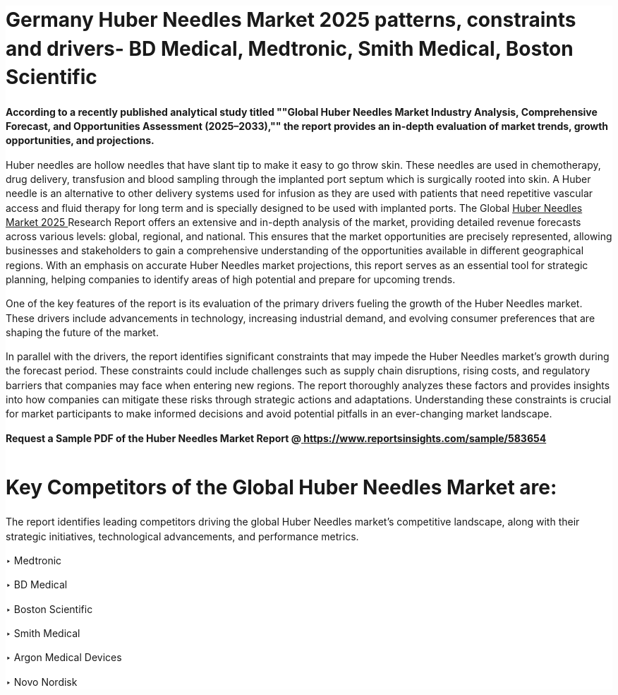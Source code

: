 # Germany Huber Needles Market 2025 patterns, constraints and drivers- BD Medical, Medtronic,  Smith Medical,  Boston Scientific

<strong>According to a recently published analytical study titled ""Global Huber Needles Market Industry Analysis, Comprehensive Forecast, and Opportunities Assessment (2025–2033),"" the report provides an in-depth evaluation of market trends, growth opportunities, and projections.</strong>

Huber needles are hollow needles that have slant tip to make it easy to go throw skin. These needles are used in chemotherapy, drug delivery, transfusion and blood sampling through the implanted port septum which is surgically rooted into skin. A Huber needle is an alternative to other delivery systems used for infusion as they are used with patients that need repetitive vascular access and fluid therapy for long term and is specially designed to be used with implanted ports. The Global <a href=https://www.reportsinsights.com/sample/583654>Huber Needles Market 2025 </a> Research Report offers an extensive and in-depth analysis of the market, providing detailed revenue forecasts across various levels: global, regional, and national. This ensures that the market opportunities are precisely represented, allowing businesses and stakeholders to gain a comprehensive understanding of the opportunities available in different geographical regions. With an emphasis on accurate Huber Needles market projections, this report serves as an essential tool for strategic planning, helping companies to identify areas of high potential and prepare for upcoming trends.

One of the key features of the report is its evaluation of the primary drivers fueling the growth of the Huber Needles market. These drivers include advancements in technology, increasing industrial demand, and evolving consumer preferences that are shaping the future of the market. 

In parallel with the drivers, the report identifies significant constraints that may impede the Huber Needles market’s growth during the forecast period. These constraints could include challenges such as supply chain disruptions, rising costs, and regulatory barriers that companies may face when entering new regions. The report thoroughly analyzes these factors and provides insights into how companies can mitigate these risks through strategic actions and adaptations. Understanding these constraints is crucial for market participants to make informed decisions and avoid potential pitfalls in an ever-changing market landscape.

<strong>Request a Sample PDF of the Huber Needles Market Report </strong><strong>@<a href=https://www.reportsinsights.com/sample/583654> https://www.reportsinsights.com/sample/583654</a></strong></font>

# <strong>Key Competitors of the Global Huber Needles Market are:</strong>

The report identifies leading competitors driving the global Huber Needles market’s competitive landscape, along with their strategic initiatives, technological advancements, and performance metrics.

‣ Medtronic

‣ BD Medical

‣ Boston Scientific

‣ Smith Medical

‣ Argon Medical Devices

‣ Novo Nordisk
